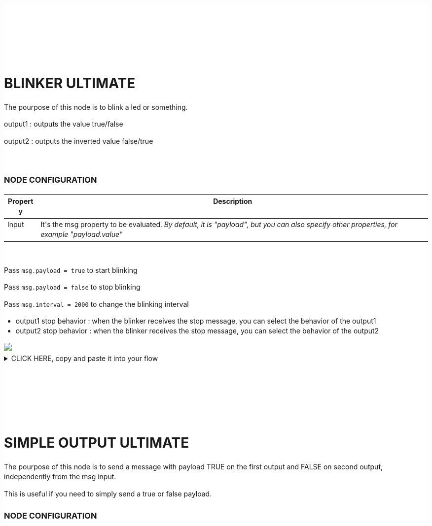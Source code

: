 <br/>
<br/>
<br/>
<br/>
<br/>

# BLINKER ULTIMATE

The pourpose of this node is to blink a led or something.<br />

output1 : outputs the value true/false<br/>

output2 : outputs the inverted value false/true<br/>

<br/>

### NODE CONFIGURATION

| Property | Description                                                                                          |
| -------- | ---------------------------------------------------------------------------------------------------- |
| Input    | It's the msg property to be evaluated. *By default, it is "payload", but you can also specify other properties, for example "payload.value"* |

<br/>

Pass <code>msg.payload = true</code> to start blinking</br>

Pass <code>msg.payload = false</code> to stop blinking</br>

Pass <code>msg.interval = 2000</code> to change the blinking interval</br>

- output1 stop behavior : when the blinker receives the stop message, you can select the behavior of the output1<br/>
- output2 stop behavior : when the blinker receives the stop message, you can select the behavior of the output2<br/>

<img src='https://raw.githubusercontent.com/Supergiovane/node-red-contrib-boolean-logic-ultimate/master/img/blinker.png' width='60%'>

<details><summary>CLICK HERE, copy and paste it into your flow</summary></details>

<br/>
<br/>
<br/>
<br/>
<br/>

# SIMPLE OUTPUT ULTIMATE

The pourpose of this node is to send a message with payload TRUE on the first output and FALSE on second output, independently from the msg input.<br />

This is useful if you need to simply send a true or false payload.

### NODE CONFIGURATION
